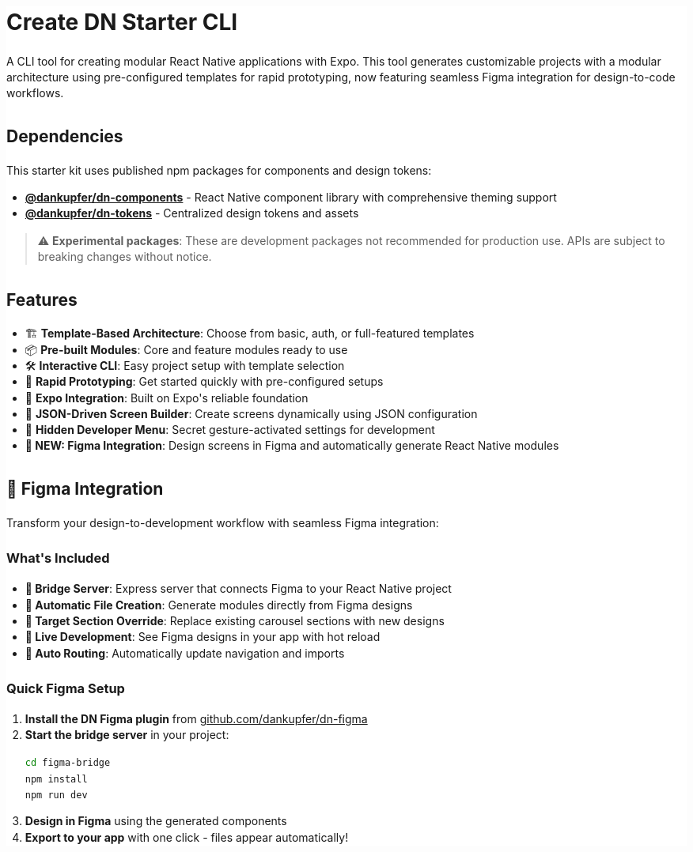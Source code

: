 # Create DN Starter CLI

A CLI tool for creating modular React Native applications with Expo. This tool generates customizable projects with a modular architecture using pre-configured templates for rapid prototyping, now featuring seamless Figma integration for design-to-code workflows.

## Dependencies

This starter kit uses published npm packages for components and design tokens:

- **[@dankupfer/dn-components](https://www.npmjs.com/package/@dankupfer/dn-components)** - React Native component library with comprehensive theming support
- **[@dankupfer/dn-tokens](https://www.npmjs.com/package/@dankupfer/dn-tokens)** - Centralized design tokens and assets

> ⚠️ **Experimental packages**: These are development packages not recommended for production use. APIs are subject to breaking changes without notice.

## Features

- 🏗️ **Template-Based Architecture**: Choose from basic, auth, or full-featured templates
- 📦 **Pre-built Modules**: Core and feature modules ready to use
- 🛠️ **Interactive CLI**: Easy project setup with template selection
- 📱 **Rapid Prototyping**: Get started quickly with pre-configured setups
- 🔧 **Expo Integration**: Built on Expo's reliable foundation
- 🎨 **JSON-Driven Screen Builder**: Create screens dynamically using JSON configuration
- 🔧 **Hidden Developer Menu**: Secret gesture-activated settings for development
- **🎯 NEW: Figma Integration**: Design screens in Figma and automatically generate React Native modules

## 🎨 Figma Integration

Transform your design-to-development workflow with seamless Figma integration:

### What's Included

- **🔗 Bridge Server**: Express server that connects Figma to your React Native project
- **📁 Automatic File Creation**: Generate modules directly from Figma designs
- **🎯 Target Section Override**: Replace existing carousel sections with new designs
- **🔄 Live Development**: See Figma designs in your app with hot reload
- **📝 Auto Routing**: Automatically update navigation and imports

### Quick Figma Setup

1. **Install the DN Figma plugin** from [github.com/dankupfer/dn-figma](https://github.com/dankupfer/dn-figma)
2. **Start the bridge server** in your project:
   ```bash
   cd figma-bridge
   npm install
   npm run dev
   ```
3. **Design in Figma** using the generated components
4. **Export to your app** with one click - files appear automatically!
